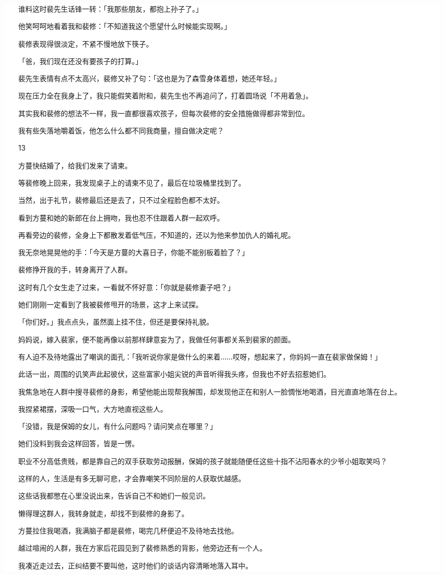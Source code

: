 &emsp;&emsp;谁料这时裴先生话锋一转：「我那些朋友，都抱上孙子了。」  
  
&emsp;&emsp;他笑呵呵地看着我和裴修：「不知道我这个愿望什么时候能实现啊。」  
  
&emsp;&emsp;裴修表现得很淡定，不紧不慢地放下筷子。  
  
&emsp;&emsp;「爸，我们现在还没有要孩子的打算。」  
  
&emsp;&emsp;裴先生表情有点不太高兴，裴修又补了句：「这也是为了森雪身体着想，她还年轻。」  
  
&emsp;&emsp;现在压力全在我身上了，我只能假笑着附和，裴先生也不再追问了，打着圆场说「不用着急」。  
  
&emsp;&emsp;其实我和裴修的想法不一样，我一直都很喜欢孩子，但每次裴修的安全措施做得都非常到位。  
  
&emsp;&emsp;我有些失落地嚼着饭，他怎么什么都不同我商量，擅自做决定呢？  
  
&emsp;&emsp;13  
  
&emsp;&emsp;方蔓快结婚了，给我们发来了请柬。  
  
&emsp;&emsp;等裴修晚上回来，我发现桌子上的请柬不见了，最后在垃圾桶里找到了。  
  
&emsp;&emsp;当然，出于礼节，裴修最后还是去了，只不过全程脸色都不太好。  
  
&emsp;&emsp;看到方蔓和她的新郎在台上拥吻，我也忍不住跟着人群一起欢呼。  
  
&emsp;&emsp;再看旁边的裴修，全身上下都散发着低气压，不知道的，还以为他来参加仇人的婚礼呢。  
  
&emsp;&emsp;我无奈地晃晃他的手：「今天是方蔓的大喜日子，你能不能别板着脸了？」  
  
&emsp;&emsp;裴修挣开我的手，转身离开了人群。  
  
&emsp;&emsp;这时有几个女生走了过来，一看就不怀好意：「你就是裴修妻子吧？」  
  
&emsp;&emsp;她们刚刚一定看到了我被裴修甩开的场景，这才上来试探。  
  
&emsp;&emsp;「你们好。」我点点头，虽然面上挂不住，但还是要保持礼貌。  
  
&emsp;&emsp;妈妈说，嫁入裴家，便不能再像以前那样肆意妄为了，我做任何事都关系到裴家的颜面。  
  
&emsp;&emsp;有人迫不及待地露出了嘲讽的面孔：「我听说你家是做什么的来着……哎呀，想起来了，你妈妈一直在裴家做保姆！」  
  
&emsp;&emsp;此话一出，周围的讥笑声此起彼伏，这些富家小姐尖锐的声音听得我头疼，但我也不好去招惹她们。  
  
&emsp;&emsp;我焦急地在人群中搜寻裴修的身影，希望他能出现帮我解围，却发现他正在和别人一脸惆怅地喝酒，目光直直地落在台上。  
  
&emsp;&emsp;我捏紧裙摆，深吸一口气，大方地直视这些人。  
  
&emsp;&emsp;「没错，我是保姆的女儿，有什么问题吗？请问笑点在哪里？」  
  
&emsp;&emsp;她们没料到我会这样回答，皆是一愣。  
  
&emsp;&emsp;职业不分高低贵贱，都是靠自己的双手获取劳动报酬，保姆的孩子就能随便任这些十指不沾阳春水的少爷小姐取笑吗？  
  
&emsp;&emsp;这样的人，生活是有多无聊可悲，才会靠嘲笑不同阶层的人获取优越感。  
  
&emsp;&emsp;这些话我都憋在心里没说出来，告诉自己不和她们一般见识。  
  
&emsp;&emsp;懒得理这群人，我转身就走，却找不到裴修的身影了。  
  
&emsp;&emsp;方蔓拉住我喝酒，我满脑子都是裴修，喝完几杯便迫不及待地去找他。  
  
&emsp;&emsp;越过喧闹的人群，我在方家后花园见到了裴修熟悉的背影，他旁边还有一个人。  
  
&emsp;&emsp;我凑近走过去，正纠结要不要叫他，这时他们的谈话内容清晰地落入耳中。  
  